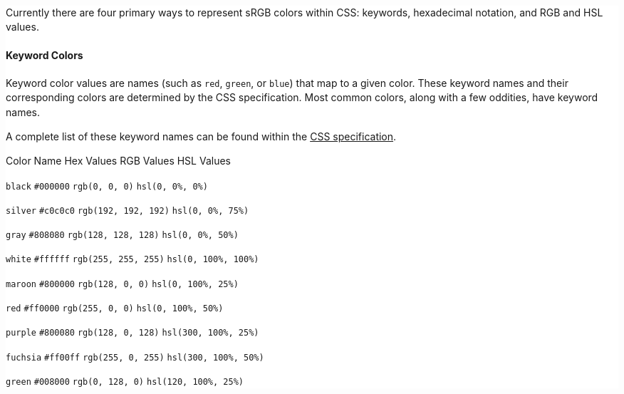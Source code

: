 Currently there are four primary ways to represent sRGB colors within CSS: keywords, hexadecimal notation, and RGB and HSL values.

#### Keyword Colors

Keyword color values are names (such as `red`, `green`, or `blue`) that map to a given color. These keyword names and their corresponding colors are determined by the CSS specification. Most common colors, along with a few oddities, have keyword names.

A complete list of these keyword names can be found within the [CSS specification](https://www.w3.org/TR/css3-color/).

Color Name Hex Values RGB Values HSL Values

`black`
`#000000`
`rgb(0, 0, 0)`
`hsl(0, 0%, 0%)`

`silver`
`#c0c0c0`
`rgb(192, 192, 192)`
`hsl(0, 0%, 75%)`

`gray`
`#808080`
`rgb(128, 128, 128)`
`hsl(0, 0%, 50%)`

`white`
`#ffffff`
`rgb(255, 255, 255)`
`hsl(0, 100%, 100%)`

`maroon`
`#800000`
`rgb(128, 0, 0)`
`hsl(0, 100%, 25%)`

`red`
`#ff0000`
`rgb(255, 0, 0)`
`hsl(0, 100%, 50%)`

`purple`
`#800080`
`rgb(128, 0, 128)`
`hsl(300, 100%, 25%)`

`fuchsia`
`#ff00ff`
`rgb(255, 0, 255)`
`hsl(300, 100%, 50%)`

`green`
`#008000`
`rgb(0, 128, 0)`
`hsl(120, 100%, 25%)`
